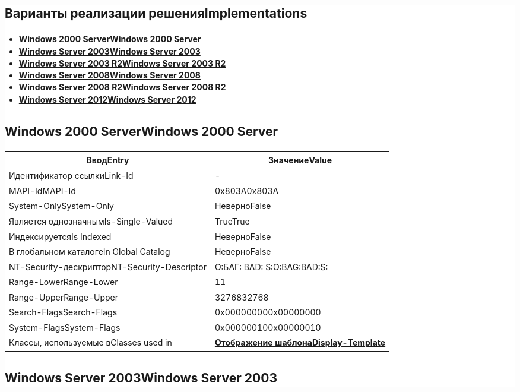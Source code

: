 

## <a name="implementations"></a><span data-ttu-id="15782-125">Варианты реализации решения</span><span class="sxs-lookup"><span data-stu-id="15782-125">Implementations</span></span>

-   [<span data-ttu-id="15782-126">**Windows 2000 Server**</span><span class="sxs-lookup"><span data-stu-id="15782-126">**Windows 2000 Server**</span></span>](#windows-2000-server)
-   [<span data-ttu-id="15782-127">**Windows Server 2003**</span><span class="sxs-lookup"><span data-stu-id="15782-127">**Windows Server 2003**</span></span>](#windows-server-2003)
-   [<span data-ttu-id="15782-128">**Windows Server 2003 R2**</span><span class="sxs-lookup"><span data-stu-id="15782-128">**Windows Server 2003 R2**</span></span>](#windows-server-2003-r2)
-   [<span data-ttu-id="15782-129">**Windows Server 2008**</span><span class="sxs-lookup"><span data-stu-id="15782-129">**Windows Server 2008**</span></span>](#windows-server-2008)
-   [<span data-ttu-id="15782-130">**Windows Server 2008 R2**</span><span class="sxs-lookup"><span data-stu-id="15782-130">**Windows Server 2008 R2**</span></span>](#windows-server-2008-r2)
-   [<span data-ttu-id="15782-131">**Windows Server 2012**</span><span class="sxs-lookup"><span data-stu-id="15782-131">**Windows Server 2012**</span></span>](#windows-server-2012)

## <a name="windows-2000-server"></a><span data-ttu-id="15782-132">Windows 2000 Server</span><span class="sxs-lookup"><span data-stu-id="15782-132">Windows 2000 Server</span></span>



| <span data-ttu-id="15782-133">Ввод</span><span class="sxs-lookup"><span data-stu-id="15782-133">Entry</span></span> | <span data-ttu-id="15782-134">Значение</span><span class="sxs-lookup"><span data-stu-id="15782-134">Value</span></span> |
|------------------------|----------------------------------------------------------|
| <span data-ttu-id="15782-135">Идентификатор ссылки</span><span class="sxs-lookup"><span data-stu-id="15782-135">Link-Id</span></span>                | \-                                                       |
| <span data-ttu-id="15782-136">MAPI-Id</span><span class="sxs-lookup"><span data-stu-id="15782-136">MAPI-Id</span></span>                | <span data-ttu-id="15782-137">0x803A</span><span class="sxs-lookup"><span data-stu-id="15782-137">0x803A</span></span>                                                   |
| <span data-ttu-id="15782-138">System-Only</span><span class="sxs-lookup"><span data-stu-id="15782-138">System-Only</span></span>            | <span data-ttu-id="15782-139">Неверно</span><span class="sxs-lookup"><span data-stu-id="15782-139">False</span></span>                                                    |
| <span data-ttu-id="15782-140">Является однозначным</span><span class="sxs-lookup"><span data-stu-id="15782-140">Is-Single-Valued</span></span>       | <span data-ttu-id="15782-141">True</span><span class="sxs-lookup"><span data-stu-id="15782-141">True</span></span>                                                     |
| <span data-ttu-id="15782-142">Индексируется</span><span class="sxs-lookup"><span data-stu-id="15782-142">Is Indexed</span></span>             | <span data-ttu-id="15782-143">Неверно</span><span class="sxs-lookup"><span data-stu-id="15782-143">False</span></span>                                                    |
| <span data-ttu-id="15782-144">В глобальном каталоге</span><span class="sxs-lookup"><span data-stu-id="15782-144">In Global Catalog</span></span>      | <span data-ttu-id="15782-145">Неверно</span><span class="sxs-lookup"><span data-stu-id="15782-145">False</span></span>                                                    |
| <span data-ttu-id="15782-146">NT-Security-дескриптор</span><span class="sxs-lookup"><span data-stu-id="15782-146">NT-Security-Descriptor</span></span> | <span data-ttu-id="15782-147">О:БАГ: BAD: S:</span><span class="sxs-lookup"><span data-stu-id="15782-147">O:BAG:BAD:S:</span></span>                                             |
| <span data-ttu-id="15782-148">Range-Lower</span><span class="sxs-lookup"><span data-stu-id="15782-148">Range-Lower</span></span>            | <span data-ttu-id="15782-149">1</span><span class="sxs-lookup"><span data-stu-id="15782-149">1</span></span>                                                        |
| <span data-ttu-id="15782-150">Range-Upper</span><span class="sxs-lookup"><span data-stu-id="15782-150">Range-Upper</span></span>            | <span data-ttu-id="15782-151">32768</span><span class="sxs-lookup"><span data-stu-id="15782-151">32768</span></span>                                                    |
| <span data-ttu-id="15782-152">Search-Flags</span><span class="sxs-lookup"><span data-stu-id="15782-152">Search-Flags</span></span>           | <span data-ttu-id="15782-153">0x00000000</span><span class="sxs-lookup"><span data-stu-id="15782-153">0x00000000</span></span>                                               |
| <span data-ttu-id="15782-154">System-Flags</span><span class="sxs-lookup"><span data-stu-id="15782-154">System-Flags</span></span>           | <span data-ttu-id="15782-155">0x00000010</span><span class="sxs-lookup"><span data-stu-id="15782-155">0x00000010</span></span>                                               |
| <span data-ttu-id="15782-156">Классы, используемые в</span><span class="sxs-lookup"><span data-stu-id="15782-156">Classes used in</span></span>        | [<span data-ttu-id="15782-157">**Отображение шаблона**</span><span class="sxs-lookup"><span data-stu-id="15782-157">**Display-Template**</span></span>](c-displaytemplate.md)<br/> |



## <a name="windows-server-2003"></a><span data-ttu-id="15782-158">Windows Server 2003</span><span class="sxs-lookup"><span data-stu-id="15782-158">Windows Server 2003</span></span>

